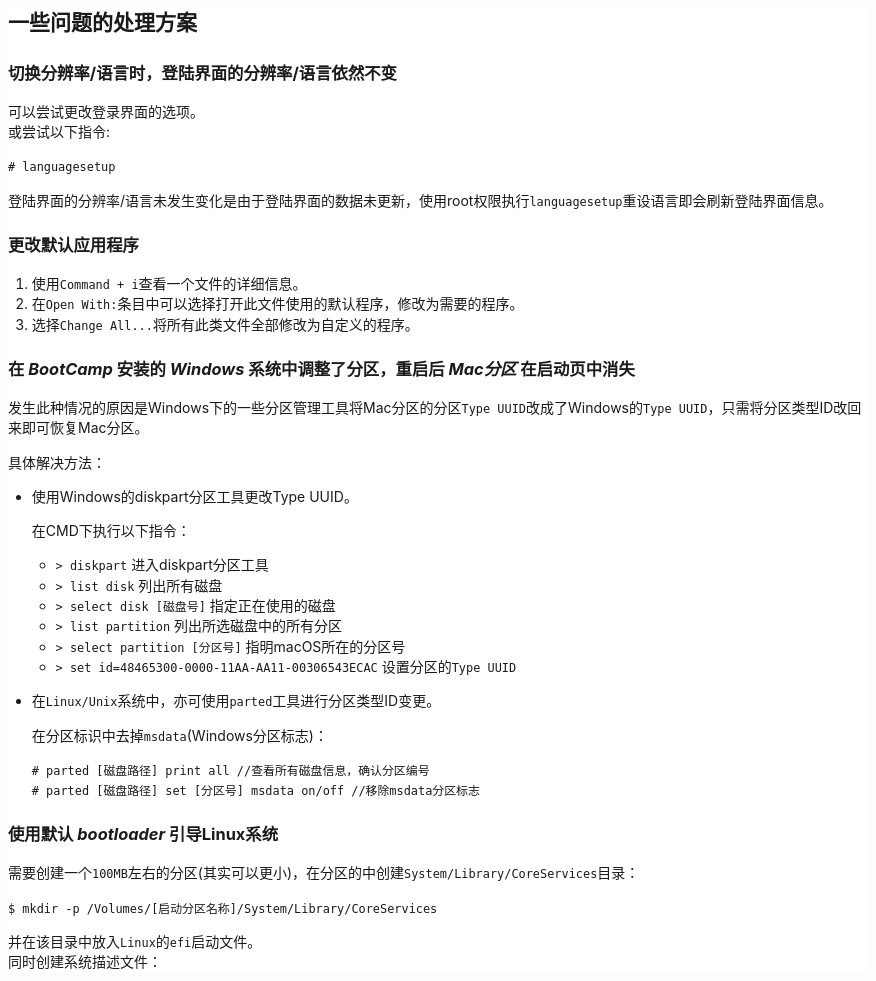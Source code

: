 

## 一些问题的处理方案

### 切换分辨率/语言时，登陆界面的分辨率/语言依然不变
可以尝试更改登录界面的选项。  
或尝试以下指令:

```
# languagesetup
```

登陆界面的分辨率/语言未发生变化是由于登陆界面的数据未更新，使用root权限执行`languagesetup`重设语言即会刷新登陆界面信息。

### 更改默认应用程序
1. 使用`Command + i`查看一个文件的详细信息。
1. 在`Open With:`条目中可以选择打开此文件使用的默认程序，修改为需要的程序。
1. 选择`Change All...`将所有此类文件全部修改为自定义的程序。

### 在 *BootCamp* 安装的 *Windows* 系统中调整了分区，重启后 *Mac分区* 在启动页中消失
发生此种情况的原因是Windows下的一些分区管理工具将Mac分区的分区`Type UUID`改成了Windows的`Type UUID`，只需将分区类型ID改回来即可恢复Mac分区。

具体解决方法：

- 使用Windows的diskpart分区工具更改Type UUID。

	在CMD下执行以下指令：

	- `> diskpart` 进入diskpart分区工具
	- `> list disk` 列出所有磁盘
	- `> select disk [磁盘号]` 指定正在使用的磁盘
	- `> list partition` 列出所选磁盘中的所有分区
	- `> select partition [分区号]` 指明macOS所在的分区号
	- `> set id=48465300-0000-11AA-AA11-00306543ECAC` 设置分区的`Type UUID`

- 在`Linux/Unix`系统中，亦可使用`parted`工具进行分区类型ID变更。

	在分区标识中去掉`msdata`(Windows分区标志)：

	```
	# parted [磁盘路径] print all //查看所有磁盘信息，确认分区编号
	# parted [磁盘路径] set [分区号] msdata on/off //移除msdata分区标志
	```

### 使用默认 *bootloader* 引导Linux系统
需要创建一个`100MB`左右的分区(其实可以更小)，在分区的中创建`System/Library/CoreServices`目录：

```
$ mkdir -p /Volumes/[启动分区名称]/System/Library/CoreServices
```

并在该目录中放入`Linux`的`efi`启动文件。  
同时创建系统描述文件：

